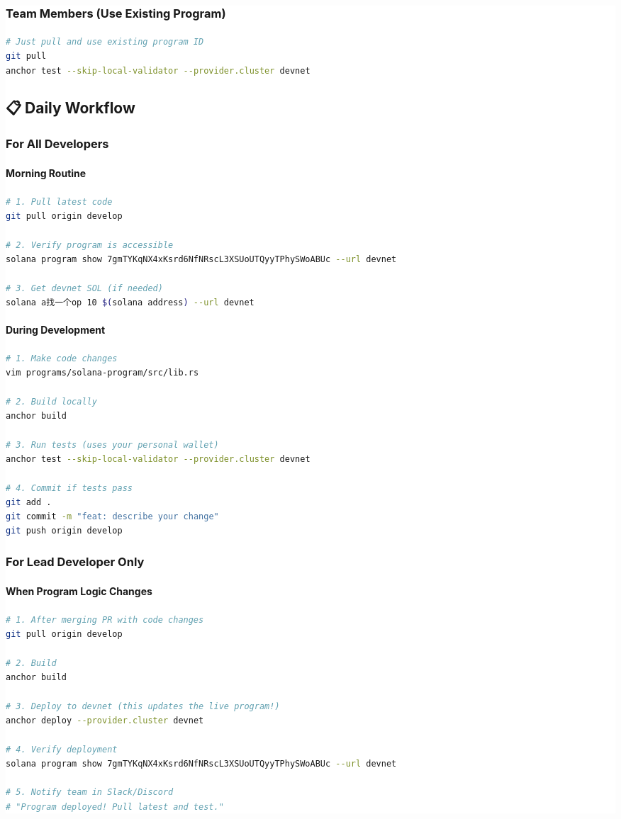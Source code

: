 ### Team Members (Use Existing Program)
```bash
# Just pull and use existing program ID
git pull
anchor test --skip-local-validator --provider.cluster devnet
```

## 📋 Daily Workflow

### For All Developers

#### Morning Routine
```bash
# 1. Pull latest code
git pull origin develop

# 2. Verify program is accessible
solana program show 7gmTYKqNX4xKsrd6NfNRscL3XSUoUTQyyTPhySWoABUc --url devnet

# 3. Get devnet SOL (if needed)
solana a找一个op 10 $(solana address) --url devnet
```

#### During Development
```bash
# 1. Make code changes
vim programs/solana-program/src/lib.rs

# 2. Build locally
anchor build

# 3. Run tests (uses your personal wallet)
anchor test --skip-local-validator --provider.cluster devnet

# 4. Commit if tests pass
git add .
git commit -m "feat: describe your change"
git push origin develop
```

### For Lead Developer Only

#### When Program Logic Changes
```bash
# 1. After merging PR with code changes
git pull origin develop

# 2. Build
anchor build

# 3. Deploy to devnet (this updates the live program!)
anchor deploy --provider.cluster devnet

# 4. Verify deployment
solana program show 7gmTYKqNX4xKsrd6NfNRscL3XSUoUTQyyTPhySWoABUc --url devnet

# 5. Notify team in Slack/Discord
# "Program deployed! Pull latest and test."
```
